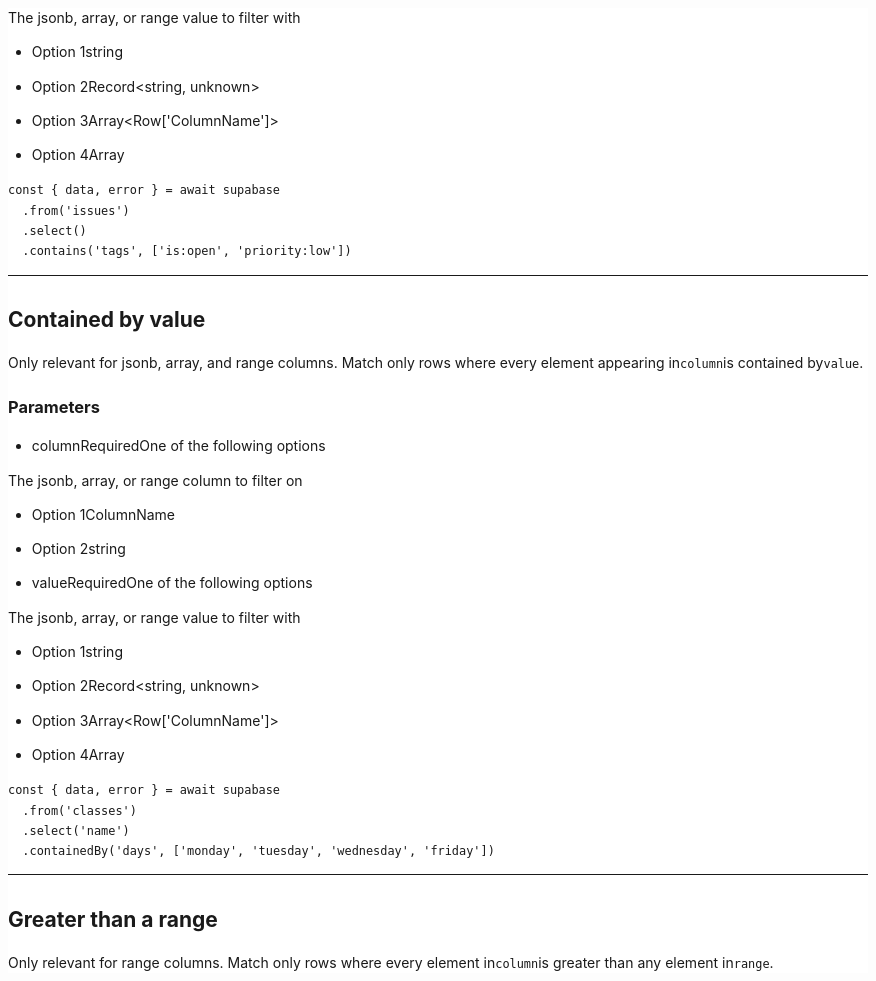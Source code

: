 The jsonb, array, or range value to filter with

- Option 1string

- Option 2Record<string, unknown>

- Option 3Array<Row['ColumnName']>

- Option 4Array<unknown>

```
const { data, error } = await supabase
  .from('issues')
  .select()
  .contains('tags', ['is:open', 'priority:low'])
```

---

## Contained by value

Only relevant for jsonb, array, and range columns. Match only rows where every element appearing in`column`is contained by`value`.

### Parameters

- columnRequiredOne of the following options

The jsonb, array, or range column to filter on

- Option 1ColumnName

- Option 2string

- valueRequiredOne of the following options

The jsonb, array, or range value to filter with

- Option 1string

- Option 2Record<string, unknown>

- Option 3Array<Row['ColumnName']>

- Option 4Array<unknown>

```
const { data, error } = await supabase
  .from('classes')
  .select('name')
  .containedBy('days', ['monday', 'tuesday', 'wednesday', 'friday'])
```

---

## Greater than a range

Only relevant for range columns. Match only rows where every element in`column`is greater than any element in`range`.
